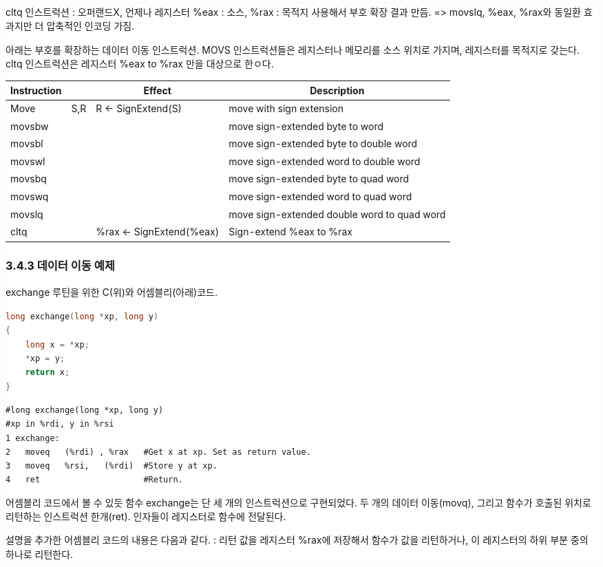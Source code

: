 

cltq 인스트럭션 : 오퍼랜드X, 언제나 레지스터 %eax : 소스, %rax : 목적지 사용해서 부호 확장 결과 만듬. => movslq, %eax, %rax와 동일환 효과지만 더 압축적인 인코딩 가짐.



 아래는 부호를 확장하는 데이터 이동 인스트럭션. MOVS 인스트럭션들은 레지스터나 메모리를 소스 위치로 가지며, 레지스터를 목적지로 갖는다. cltq 인스트럭션은 레지스터 %eax to %rax 만을 대상으로 한ㅇ다.

| Instruction |      | Effect                   | Description                                 |
| ----------- | ---- | ------------------------ | ------------------------------------------- |
| Move        | S,R  | R <- SignExtend(S)       | move with sign extension                    |
| movsbw      |      |                          | move sign-extended byte to word             |
| movsbl      |      |                          | move sign-extended byte to double word      |
| movswl      |      |                          | move sign-extended word to double word      |
| movsbq      |      |                          | move sign-extended byte to quad word        |
| movswq      |      |                          | move sign-extended word to quad word        |
| movslq      |      |                          | move sign-extended double word to quad word |
| cltq        |      | %rax <- SignExtend(%eax) | Sign-extend %eax to %rax                    |





### 3.4.3 데이터 이동 예제



exchange 루틴을 위한 C(위)와 어셈블리(아래)코드.

```c
long exchange(long *xp, long y)
{
    long x = *xp;
    *xp = y;
    return x;
}
```

```assembly
#long exchange(long *xp, long y)
#xp in %rdi, y in %rsi
1 exchange:
2 	moveq	(%rdi) , %rax	#Get x at xp. Set as return value.
3 	moveq	%rsi,	(%rdi)	#Store y at xp.
4 	ret						#Return.
```



어셈블리 코드에서 볼 수 있듯 함수 exchange는 단 세 개의 인스트럭션으로 구현되었다. 두 개의 데이터 이동(movq), 그리고 함수가 호출된 위치로 리턴하는 인스트럭션 한개(ret). 인자들이 레지스터로 함수에 전달된다.

설명을 추가한 어셈블리 코드의 내용은 다음과 같다. : 리턴 값을 레지스터 %rax에 저장해서 함수가 값을 리턴하거나, 이 레지스터의 하위 부분 중의 하나로 리턴한다.
